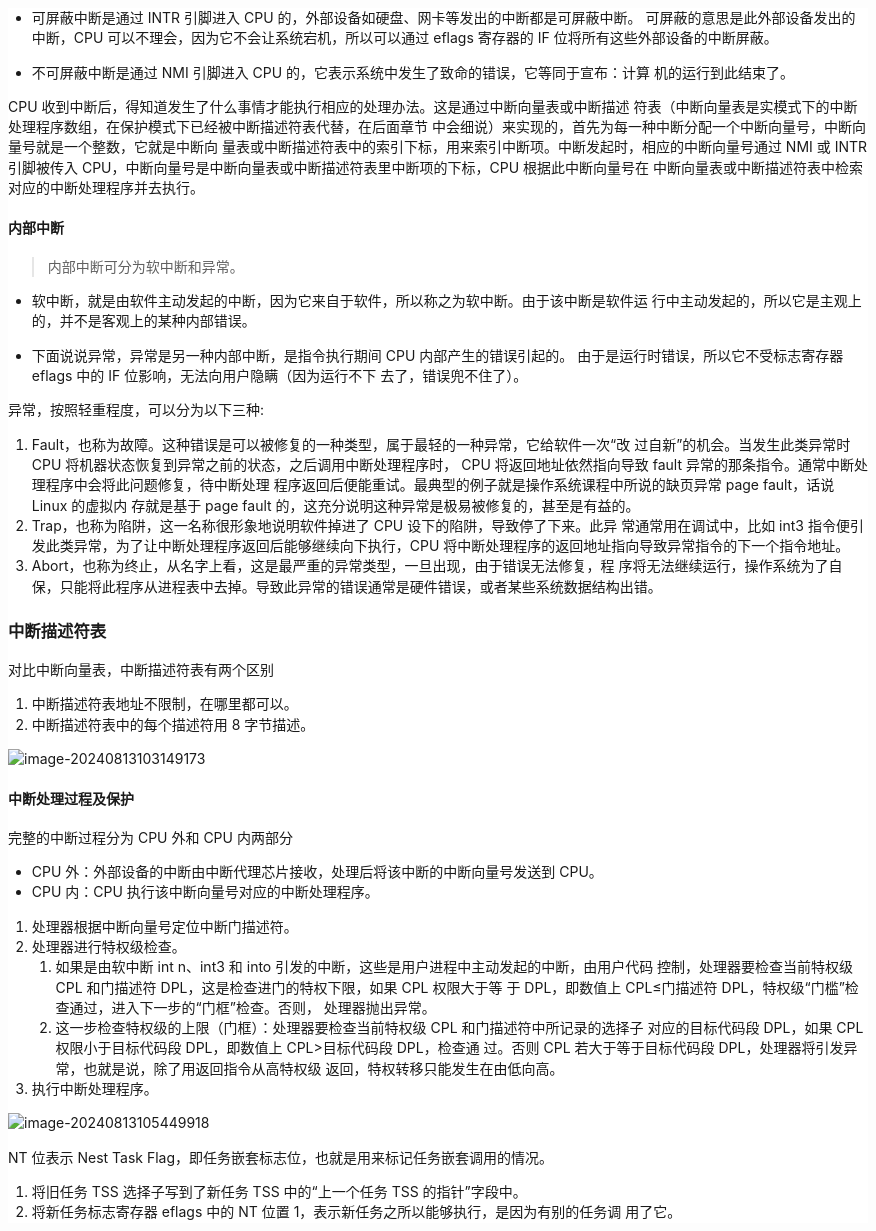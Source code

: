 + 可屏蔽中断是通过 INTR 引脚进入 CPU 的，外部设备如硬盘、网卡等发出的中断都是可屏蔽中断。 可屏蔽的意思是此外部设备发出的中断，CPU 可以不理会，因为它不会让系统宕机，所以可以通过 eflags 寄存器的 IF 位将所有这些外部设备的中断屏蔽。

+ 不可屏蔽中断是通过 NMI 引脚进入 CPU 的，它表示系统中发生了致命的错误，它等同于宣布：计算 机的运行到此结束了。

CPU 收到中断后，得知道发生了什么事情才能执行相应的处理办法。这是通过中断向量表或中断描述 符表（中断向量表是实模式下的中断处理程序数组，在保护模式下已经被中断描述符表代替，在后面章节 中会细说）来实现的，首先为每一种中断分配一个中断向量号，中断向量号就是一个整数，它就是中断向 量表或中断描述符表中的索引下标，用来索引中断项。中断发起时，相应的中断向量号通过 NMI 或 INTR 引脚被传入 CPU，中断向量号是中断向量表或中断描述符表里中断项的下标，CPU 根据此中断向量号在 中断向量表或中断描述符表中检索对应的中断处理程序并去执行。

#### 内部中断

> 内部中断可分为软中断和异常。 

+ 软中断，就是由软件主动发起的中断，因为它来自于软件，所以称之为软中断。由于该中断是软件运 行中主动发起的，所以它是主观上的，并不是客观上的某种内部错误。

+ 下面说说异常，异常是另一种内部中断，是指令执行期间 CPU 内部产生的错误引起的。 由于是运行时错误，所以它不受标志寄存器 eflags 中的 IF 位影响，无法向用户隐瞒（因为运行不下 去了，错误兜不住了）。

异常，按照轻重程度，可以分为以下三种:

1. Fault，也称为故障。这种错误是可以被修复的一种类型，属于最轻的一种异常，它给软件一次“改 过自新”的机会。当发生此类异常时 CPU 将机器状态恢复到异常之前的状态，之后调用中断处理程序时， CPU 将返回地址依然指向导致 fault 异常的那条指令。通常中断处理程序中会将此问题修复，待中断处理 程序返回后便能重试。最典型的例子就是操作系统课程中所说的缺页异常 page fault，话说 Linux 的虚拟内 存就是基于 page fault 的，这充分说明这种异常是极易被修复的，甚至是有益的。 
2. Trap，也称为陷阱，这一名称很形象地说明软件掉进了 CPU 设下的陷阱，导致停了下来。此异 常通常用在调试中，比如 int3 指令便引发此类异常，为了让中断处理程序返回后能够继续向下执行，CPU 将中断处理程序的返回地址指向导致异常指令的下一个指令地址。 
3. Abort，也称为终止，从名字上看，这是最严重的异常类型，一旦出现，由于错误无法修复，程 序将无法继续运行，操作系统为了自保，只能将此程序从进程表中去掉。导致此异常的错误通常是硬件错误，或者某些系统数据结构出错。

### 中断描述符表

对比中断向量表，中断描述符表有两个区别

1. 中断描述符表地址不限制，在哪里都可以。
2. 中断描述符表中的每个描述符用 8 字节描述。

![image-20240813103149173](/home/abljiu/.config/Typora/typora-user-images/image-20240813103149173.png)

#### 中断处理过程及保护 

完整的中断过程分为 CPU 外和 CPU 内两部分

+ CPU 外：外部设备的中断由中断代理芯片接收，处理后将该中断的中断向量号发送到 CPU。
+ CPU 内：CPU 执行该中断向量号对应的中断处理程序。

1. 处理器根据中断向量号定位中断门描述符。
2. 处理器进行特权级检查。
   1. 如果是由软中断 int n、int3 和 into 引发的中断，这些是用户进程中主动发起的中断，由用户代码 控制，处理器要检查当前特权级 CPL 和门描述符 DPL，这是检查进门的特权下限，如果 CPL 权限大于等 于 DPL，即数值上 CPL≤门描述符 DPL，特权级“门槛”检查通过，进入下一步的“门框”检查。否则， 处理器抛出异常。
   2. 这一步检查特权级的上限（门框）：处理器要检查当前特权级 CPL 和门描述符中所记录的选择子 对应的目标代码段 DPL，如果 CPL 权限小于目标代码段 DPL，即数值上 CPL>目标代码段 DPL，检查通 过。否则 CPL 若大于等于目标代码段 DPL，处理器将引发异常，也就是说，除了用返回指令从高特权级 返回，特权转移只能发生在由低向高。
3. 执行中断处理程序。

![image-20240813105449918](/home/abljiu/.config/Typora/typora-user-images/image-20240813105449918.png)

NT 位表示 Nest Task Flag，即任务嵌套标志位，也就是用来标记任务嵌套调用的情况。

1. 将旧任务 TSS 选择子写到了新任务 TSS 中的“上一个任务 TSS 的指针”字段中。
2. 将新任务标志寄存器 eflags 中的 NT 位置 1，表示新任务之所以能够执行，是因为有别的任务调 用了它。
